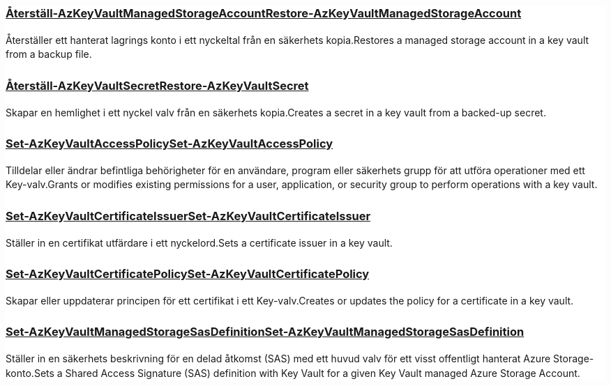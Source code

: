 ### [<span data-ttu-id="09644-179">Återställ-AzKeyVaultManagedStorageAccount</span><span class="sxs-lookup"><span data-stu-id="09644-179">Restore-AzKeyVaultManagedStorageAccount</span></span>](Restore-AzKeyVaultManagedStorageAccount.md)
<span data-ttu-id="09644-180">Återställer ett hanterat lagrings konto i ett nyckeltal från en säkerhets kopia.</span><span class="sxs-lookup"><span data-stu-id="09644-180">Restores a managed storage account in a key vault from a backup file.</span></span>

### [<span data-ttu-id="09644-181">Återställ-AzKeyVaultSecret</span><span class="sxs-lookup"><span data-stu-id="09644-181">Restore-AzKeyVaultSecret</span></span>](Restore-AzKeyVaultSecret.md)
<span data-ttu-id="09644-182">Skapar en hemlighet i ett nyckel valv från en säkerhets kopia.</span><span class="sxs-lookup"><span data-stu-id="09644-182">Creates a secret in a key vault from a backed-up secret.</span></span>

### [<span data-ttu-id="09644-183">Set-AzKeyVaultAccessPolicy</span><span class="sxs-lookup"><span data-stu-id="09644-183">Set-AzKeyVaultAccessPolicy</span></span>](Set-AzKeyVaultAccessPolicy.md)
<span data-ttu-id="09644-184">Tilldelar eller ändrar befintliga behörigheter för en användare, program eller säkerhets grupp för att utföra operationer med ett Key-valv.</span><span class="sxs-lookup"><span data-stu-id="09644-184">Grants or modifies existing permissions for a user, application, or security group to perform operations with a key vault.</span></span>

### [<span data-ttu-id="09644-185">Set-AzKeyVaultCertificateIssuer</span><span class="sxs-lookup"><span data-stu-id="09644-185">Set-AzKeyVaultCertificateIssuer</span></span>](Set-AzKeyVaultCertificateIssuer.md)
<span data-ttu-id="09644-186">Ställer in en certifikat utfärdare i ett nyckelord.</span><span class="sxs-lookup"><span data-stu-id="09644-186">Sets a certificate issuer in a key vault.</span></span>

### [<span data-ttu-id="09644-187">Set-AzKeyVaultCertificatePolicy</span><span class="sxs-lookup"><span data-stu-id="09644-187">Set-AzKeyVaultCertificatePolicy</span></span>](Set-AzKeyVaultCertificatePolicy.md)
<span data-ttu-id="09644-188">Skapar eller uppdaterar principen för ett certifikat i ett Key-valv.</span><span class="sxs-lookup"><span data-stu-id="09644-188">Creates or updates the policy for a certificate in a key vault.</span></span>

### [<span data-ttu-id="09644-189">Set-AzKeyVaultManagedStorageSasDefinition</span><span class="sxs-lookup"><span data-stu-id="09644-189">Set-AzKeyVaultManagedStorageSasDefinition</span></span>](Set-AzKeyVaultManagedStorageSasDefinition.md)
<span data-ttu-id="09644-190">Ställer in en säkerhets beskrivning för en delad åtkomst (SAS) med ett huvud valv för ett visst offentligt hanterat Azure Storage-konto.</span><span class="sxs-lookup"><span data-stu-id="09644-190">Sets a Shared Access Signature (SAS) definition with Key Vault for a given Key Vault managed Azure Storage Account.</span></span>
